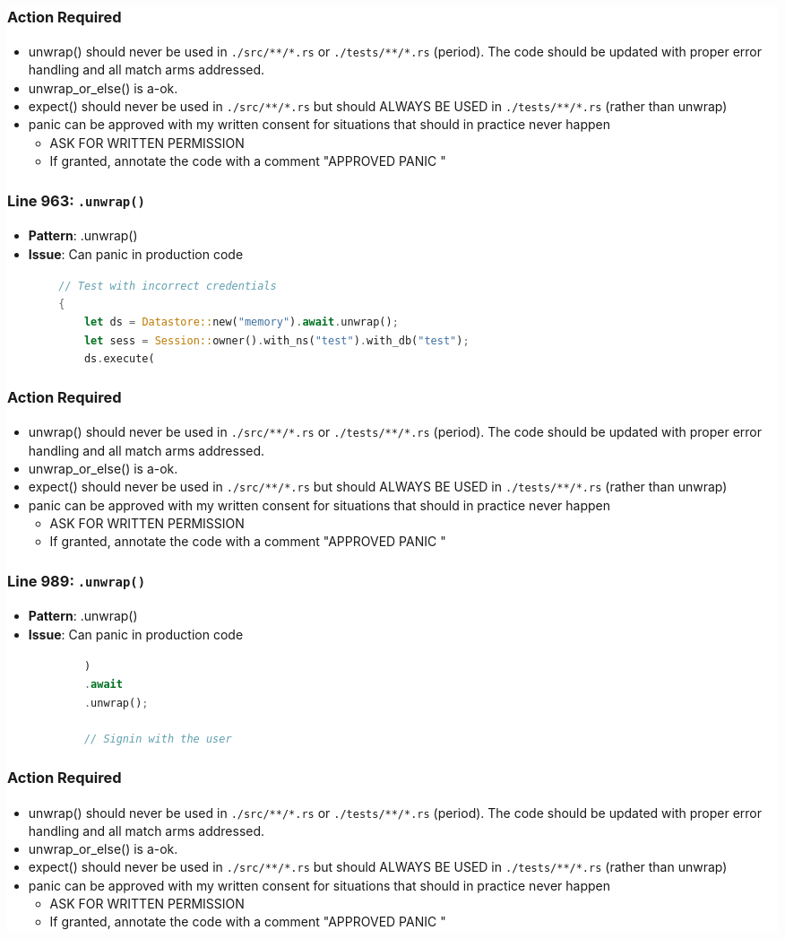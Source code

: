### Action Required

- unwrap() should never be used in `./src/**/*.rs` or `./tests/**/*.rs` (period). The code should be updated with proper error handling and all match arms addressed.
- unwrap_or_else() is a-ok. 
- expect() should never be used in `./src/**/*.rs` but should ALWAYS BE USED in `./tests/**/*.rs` (rather than unwrap)
- panic can be approved with my written consent for situations that should in practice never happen  
  - ASK FOR WRITTEN PERMISSION
  - If granted, annotate the code with a comment "APPROVED PANIC "


### Line 963: `.unwrap()`

- **Pattern**: .unwrap()
- **Issue**: Can panic in production code

```rust
		// Test with incorrect credentials
		{
			let ds = Datastore::new("memory").await.unwrap();
			let sess = Session::owner().with_ns("test").with_db("test");
			ds.execute(
```

### Action Required

- unwrap() should never be used in `./src/**/*.rs` or `./tests/**/*.rs` (period). The code should be updated with proper error handling and all match arms addressed.
- unwrap_or_else() is a-ok. 
- expect() should never be used in `./src/**/*.rs` but should ALWAYS BE USED in `./tests/**/*.rs` (rather than unwrap)
- panic can be approved with my written consent for situations that should in practice never happen  
  - ASK FOR WRITTEN PERMISSION
  - If granted, annotate the code with a comment "APPROVED PANIC "


### Line 989: `.unwrap()`

- **Pattern**: .unwrap()
- **Issue**: Can panic in production code

```rust
			)
			.await
			.unwrap();

			// Signin with the user
```

### Action Required

- unwrap() should never be used in `./src/**/*.rs` or `./tests/**/*.rs` (period). The code should be updated with proper error handling and all match arms addressed.
- unwrap_or_else() is a-ok. 
- expect() should never be used in `./src/**/*.rs` but should ALWAYS BE USED in `./tests/**/*.rs` (rather than unwrap)
- panic can be approved with my written consent for situations that should in practice never happen  
  - ASK FOR WRITTEN PERMISSION
  - If granted, annotate the code with a comment "APPROVED PANIC "
